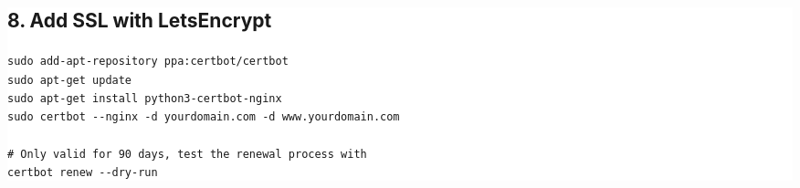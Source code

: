 ## 8. Add SSL with LetsEncrypt
```
sudo add-apt-repository ppa:certbot/certbot
sudo apt-get update
sudo apt-get install python3-certbot-nginx
sudo certbot --nginx -d yourdomain.com -d www.yourdomain.com

# Only valid for 90 days, test the renewal process with
certbot renew --dry-run
```

